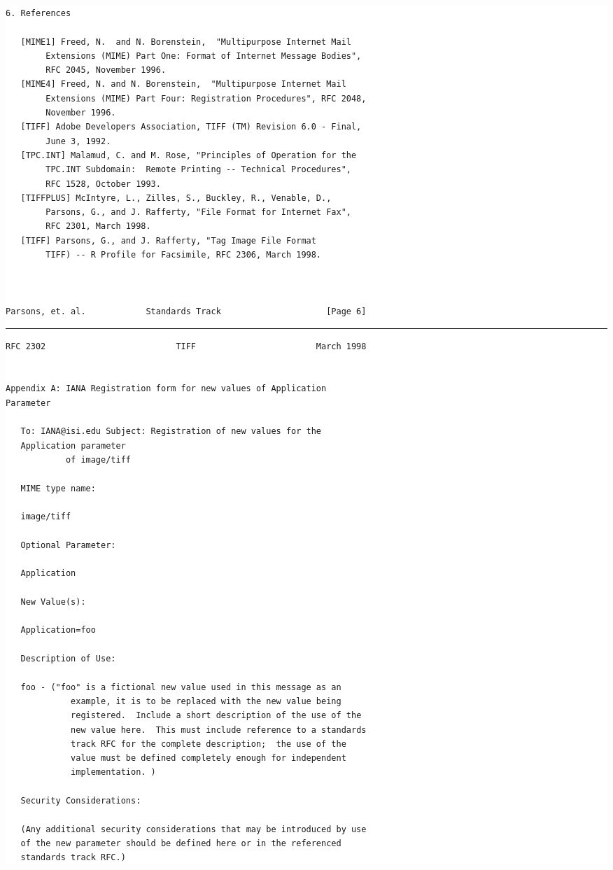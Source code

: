 ``` newpage
6. References

   [MIME1] Freed, N.  and N. Borenstein,  "Multipurpose Internet Mail
        Extensions (MIME) Part One: Format of Internet Message Bodies",
        RFC 2045, November 1996.
   [MIME4] Freed, N. and N. Borenstein,  "Multipurpose Internet Mail
        Extensions (MIME) Part Four: Registration Procedures", RFC 2048,
        November 1996.
   [TIFF] Adobe Developers Association, TIFF (TM) Revision 6.0 - Final,
        June 3, 1992.
   [TPC.INT] Malamud, C. and M. Rose, "Principles of Operation for the
        TPC.INT Subdomain:  Remote Printing -- Technical Procedures",
        RFC 1528, October 1993.
   [TIFFPLUS] McIntyre, L., Zilles, S., Buckley, R., Venable, D.,
        Parsons, G., and J. Rafferty, "File Format for Internet Fax",
        RFC 2301, March 1998.
   [TIFF] Parsons, G., and J. Rafferty, "Tag Image File Format
        TIFF) -- R Profile for Facsimile, RFC 2306, March 1998.



Parsons, et. al.            Standards Track                     [Page 6]
```

------------------------------------------------------------------------

``` newpage
RFC 2302                          TIFF                        March 1998


Appendix A: IANA Registration form for new values of Application
Parameter

   To: IANA@isi.edu Subject: Registration of new values for the
   Application parameter
            of image/tiff

   MIME type name:

   image/tiff

   Optional Parameter:

   Application

   New Value(s):

   Application=foo

   Description of Use:

   foo - ("foo" is a fictional new value used in this message as an
             example, it is to be replaced with the new value being
             registered.  Include a short description of the use of the
             new value here.  This must include reference to a standards
             track RFC for the complete description;  the use of the
             value must be defined completely enough for independent
             implementation. )

   Security Considerations:

   (Any additional security considerations that may be introduced by use
   of the new parameter should be defined here or in the referenced
   standards track RFC.)
```